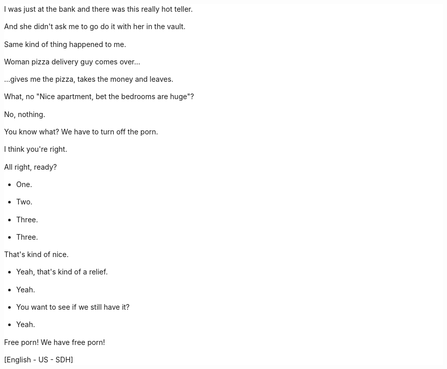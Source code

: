 I was just at the bank and there
was this really hot teller.

And she didn't ask me
to go do it with her in the vault.

Same kind of thing happened to me.

Woman pizza delivery guy comes over...

...gives me the pizza,
takes the money and leaves.

What, no "Nice apartment,
bet the bedrooms are huge"?

No, nothing.

You know what?
We have to turn off the porn.

I think you're right.

All right, ready?

- One.
- Two.

- Three.
- Three.

That's kind of nice.

- Yeah, that's kind of a relief.
- Yeah.

- You want to see if we still have it?
- Yeah.

Free porn! We have free porn!

[English - US - SDH]

